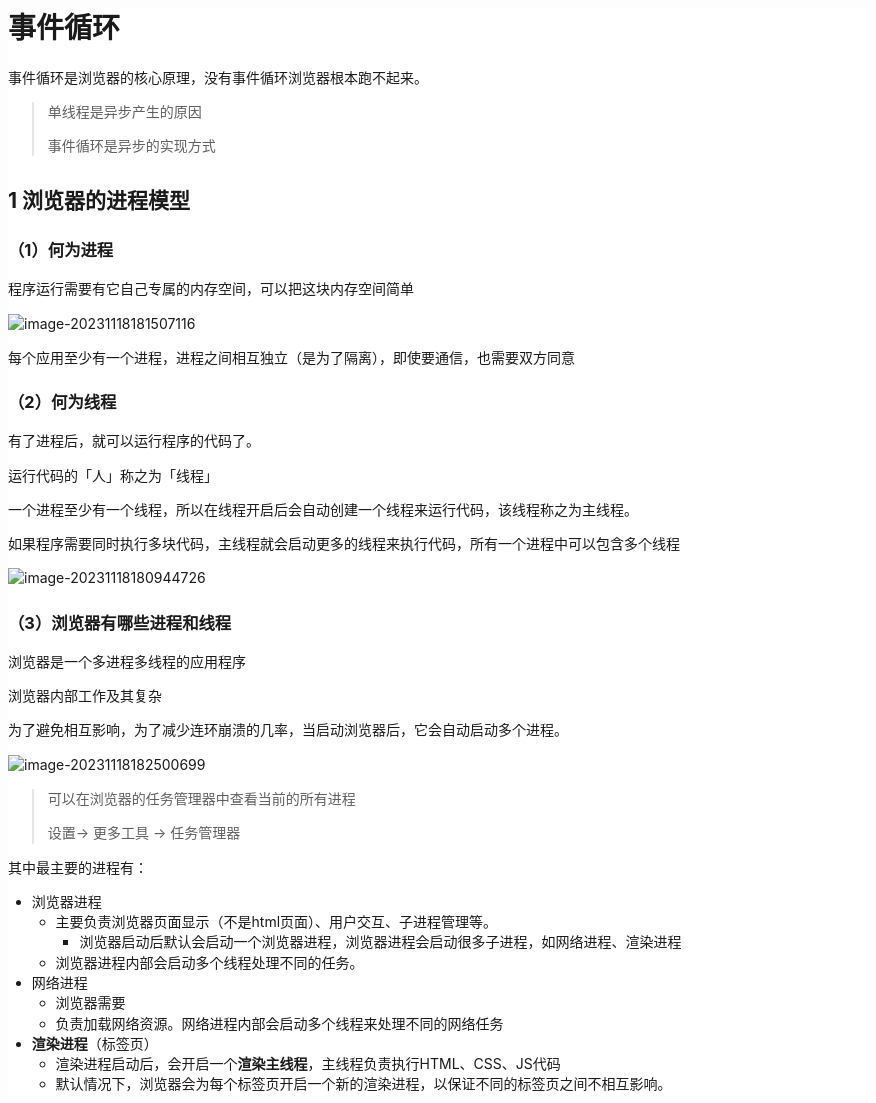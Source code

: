 # 事件循环
事件循环是浏览器的核心原理，没有事件循环浏览器根本跑不起来。
> 单线程是异步产生的原因
>
> 事件循环是异步的实现方式



## 1 浏览器的进程模型

### （1）何为进程

程序运行需要有它自己专属的内存空间，可以把这块内存空间简单

![image-20231118181507116](/images/chrome/1.png)

每个应用至少有一个进程，进程之间相互独立（是为了隔离），即使要通信，也需要双方同意

### （2）何为线程

有了进程后，就可以运行程序的代码了。

运行代码的「人」称之为「线程」

一个进程至少有一个线程，所以在线程开启后会自动创建一个线程来运行代码，该线程称之为主线程。

如果程序需要同时执行多块代码，主线程就会启动更多的线程来执行代码，所有一个进程中可以包含多个线程

![image-20231118180944726](/images/chrome/2.png)

### （3）浏览器有哪些进程和线程

浏览器是一个多进程多线程的应用程序

浏览器内部工作及其复杂

为了避免相互影响，为了减少连环崩溃的几率，当启动浏览器后，它会自动启动多个进程。

![image-20231118182500699](/images/chrome/3.png)



> 可以在浏览器的任务管理器中查看当前的所有进程
>
> 设置-> 更多工具 -> 任务管理器

其中最主要的进程有：

- 浏览器进程
  - 主要负责浏览器页面显示（不是html页面）、用户交互、子进程管理等。
    - 浏览器启动后默认会启动一个浏览器进程，浏览器进程会启动很多子进程，如网络进程、渲染进程
  - 浏览器进程内部会启动多个线程处理不同的任务。
- 网络进程
  - 浏览器需要
  - 负责加载网络资源。网络进程内部会启动多个线程来处理不同的网络任务
- **渲染进程**（标签页）
  - 渲染进程启动后，会开启一个**渲染主线程**，主线程负责执行HTML、CSS、JS代码
  - 默认情况下，浏览器会为每个标签页开启一个新的渲染进程，以保证不同的标签页之间不相互影响。
